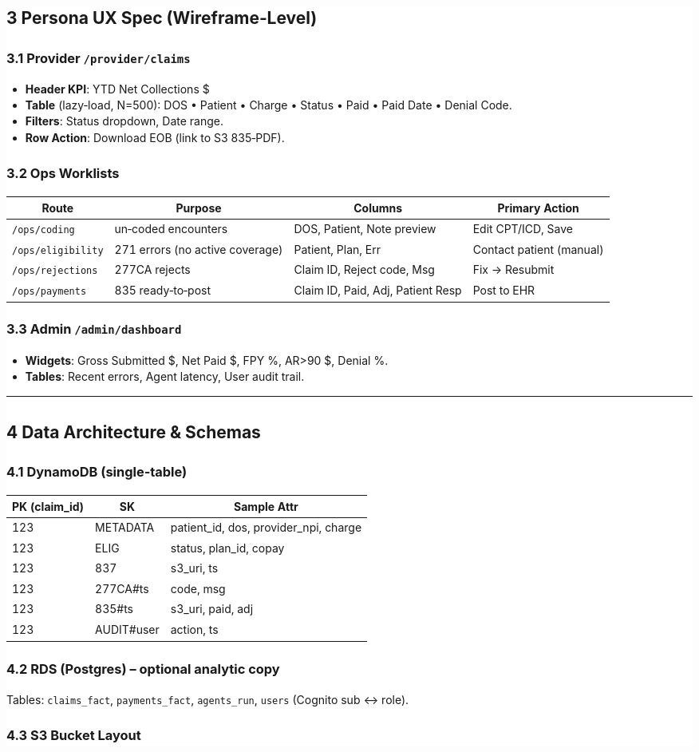 
## 3  Persona UX Spec (Wireframe‑Level)

### 3.1 Provider `/provider/claims`

* **Header KPI**: YTD Net Collections \$
* **Table** (lazy‑load, N=500):  DOS • Patient • Charge • Status • Paid • Paid Date • Denial Code.
* **Filters**: Status dropdown, Date range.
* **Row Action**: Download EOB (link to S3 835‑PDF).

### 3.2 Ops Worklists

| Route              | Purpose                         | Columns                           | Primary Action           |
| ------------------ | ------------------------------- | --------------------------------- | ------------------------ |
| `/ops/coding`      | un‑coded encounters             | DOS, Patient, Note preview        | Edit CPT/ICD, Save       |
| `/ops/eligibility` | 271 errors (no active coverage) | Patient, Plan, Err                | Contact patient (manual) |
| `/ops/rejections`  | 277CA rejects                   | Claim ID, Reject code, Msg        | Fix → Resubmit           |
| `/ops/payments`    | 835 ready‑to‑post               | Claim ID, Paid, Adj, Patient Resp | Post to EHR              |

### 3.3 Admin `/admin/dashboard`

* **Widgets**: Gross Submitted \$, Net Paid \$, FPY %, AR>90 \$, Denial %.
* **Tables**: Recent errors, Agent latency, User audit trail.

---

## 4  Data Architecture & Schemas

### 4.1 DynamoDB (single‑table)

| PK (claim\_id) | SK         | Sample Attr                             |
| -------------- | ---------- | --------------------------------------- |
| 123            | METADATA   | patient\_id, dos, provider\_npi, charge |
| 123            | ELIG       | status, plan\_id, copay                 |
| 123            | 837        | s3\_uri, ts                             |
| 123            | 277CA#ts   | code, msg                               |
| 123            | 835#ts     | s3\_uri, paid, adj                      |
| 123            | AUDIT#user | action, ts                              |

### 4.2 RDS (Postgres) – optional analytic copy

Tables: `claims_fact`, `payments_fact`, `agents_run`, `users` (Cognito sub ↔ role).

### 4.3 S3 Bucket Layout
